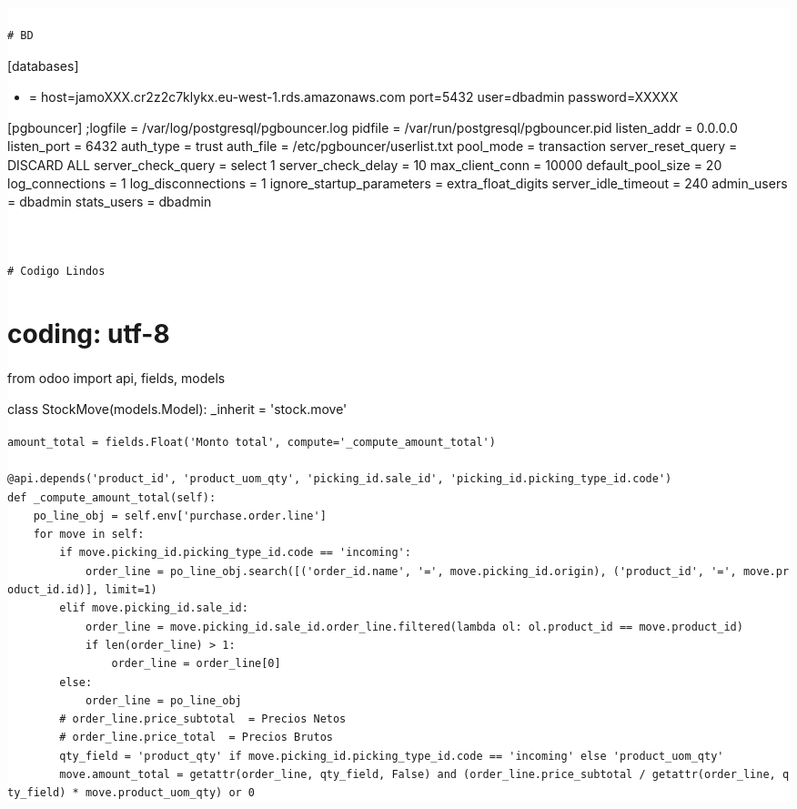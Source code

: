 ```

# BD
 ``` 

[databases]
* = host=jamoXXX.cr2z2c7klykx.eu-west-1.rds.amazonaws.com port=5432 user=dbadmin password=XXXXX

[pgbouncer]
;logfile = /var/log/postgresql/pgbouncer.log
pidfile = /var/run/postgresql/pgbouncer.pid
listen_addr = 0.0.0.0
listen_port = 6432
auth_type = trust
auth_file = /etc/pgbouncer/userlist.txt
pool_mode = transaction
server_reset_query = DISCARD ALL
server_check_query = select 1
server_check_delay = 10
max_client_conn = 10000
default_pool_size = 20
log_connections = 1
log_disconnections = 1
ignore_startup_parameters = extra_float_digits
server_idle_timeout = 240
admin_users = dbadmin
stats_users = dbadmin
 ```       
 
 
 # Codigo Lindos
 ```
 # coding: utf-8
from odoo import api, fields, models


class StockMove(models.Model):
    _inherit = 'stock.move'

    amount_total = fields.Float('Monto total', compute='_compute_amount_total')

    @api.depends('product_id', 'product_uom_qty', 'picking_id.sale_id', 'picking_id.picking_type_id.code')
    def _compute_amount_total(self):
        po_line_obj = self.env['purchase.order.line']
        for move in self:
            if move.picking_id.picking_type_id.code == 'incoming':
                order_line = po_line_obj.search([('order_id.name', '=', move.picking_id.origin), ('product_id', '=', move.product_id.id)], limit=1)
            elif move.picking_id.sale_id:
                order_line = move.picking_id.sale_id.order_line.filtered(lambda ol: ol.product_id == move.product_id)
                if len(order_line) > 1:
                    order_line = order_line[0]
            else:
                order_line = po_line_obj
            # order_line.price_subtotal  = Precios Netos
            # order_line.price_total  = Precios Brutos
            qty_field = 'product_qty' if move.picking_id.picking_type_id.code == 'incoming' else 'product_uom_qty'
            move.amount_total = getattr(order_line, qty_field, False) and (order_line.price_subtotal / getattr(order_line, qty_field) * move.product_uom_qty) or 0
